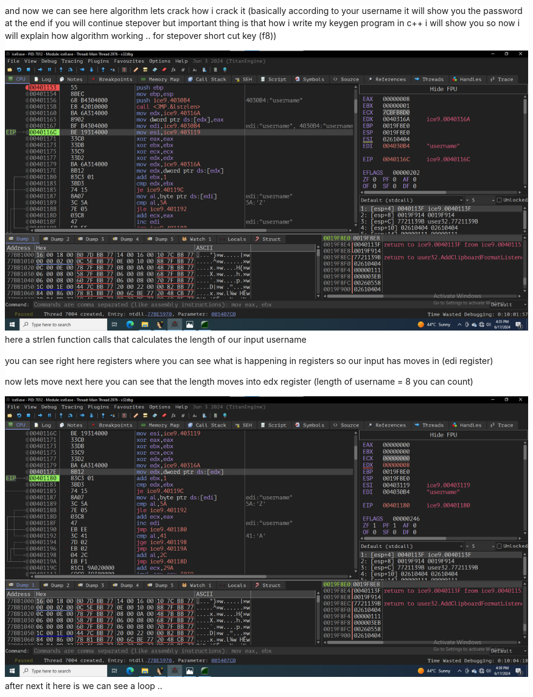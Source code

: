 and now we can see here algorithm lets crack how i crack it (basically according to your username it will show you the password at the end if you will continue stepover  but important thing is that how i write my keygen program in c++ i will show you so now i will explain how algorithm working .. for stepover short cut key (f8))

![alt text](../images/image-20.png)
here a strlen function calls that calculates the length of our input username 

you can see right here registers where you can see what is happening in registers so our input has moves in (edi register)

now lets move next here you can see that the length moves into edx register (length of username = 8 you can count)

![alt text](../images/image-21.png)
after next it here is we can see a loop ..
